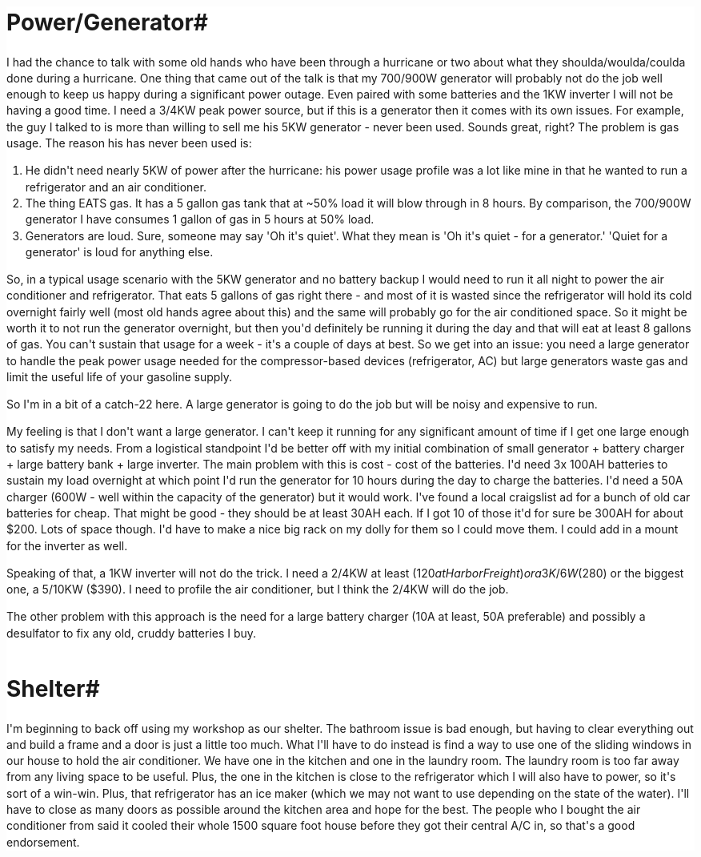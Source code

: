 # Power/Generator#

I had the chance to talk with some old hands who have been through a hurricane or two about what they shoulda/woulda/coulda done during a hurricane. One thing that came out of the talk is that my 700/900W generator will probably not do the job well enough to keep us happy during a significant power outage. Even paired with some batteries and the 1KW inverter I will not be having a good time. I need a 3/4KW peak power source, but if this is a generator then it comes with its own issues. For example, the guy I talked to is more than willing to sell me his 5KW generator - never been used. Sounds great, right? The problem is gas usage. The reason his has never been used is:

1. He didn't need nearly 5KW of power after the hurricane: his power usage profile was a lot like mine in that he wanted to run a refrigerator and an air conditioner.
2. The thing EATS gas. It has a 5 gallon gas tank that at ~50% load it will blow through in 8 hours. By comparison, the 700/900W generator I have consumes 1 gallon of gas in 5 hours at 50% load. 
3. Generators are loud. Sure, someone may say 'Oh it's quiet'. What they mean is 'Oh it's quiet - for a generator.' 'Quiet for a generator' is loud for anything else.

So, in a typical usage scenario with the 5KW generator and no battery backup I would need to run it all night to power the air conditioner and refrigerator. That eats 5 gallons of gas right there - and most of it is wasted since the refrigerator will hold its cold overnight fairly well (most old hands agree about this) and the same will probably go for the air conditioned space. So it might be worth it to not run the generator overnight, but then you'd definitely be running it during the day and that will eat at least 8 gallons of gas. You can't sustain that usage for a week - it's a couple of days at best. So we get into an issue: you need a large generator to handle the peak power usage needed for the compressor-based devices (refrigerator, AC) but large generators waste gas and limit the useful life of your gasoline supply.

So I'm in a bit of a catch-22 here. A large generator is going to do the job but will be noisy and expensive to run. 

My feeling is that I don't want a large generator. I can't keep it running for any significant amount of time if I get one large enough to satisfy my needs. From a logistical standpoint I'd be better off with my initial combination of small generator + battery charger + large battery bank + large inverter. The main problem with this is cost - cost of the batteries. I'd need 3x 100AH batteries to sustain my load overnight at which point I'd run the generator for 10 hours during the day to charge the batteries. I'd need a 50A charger (600W - well within the capacity of the generator) but it would work.  I've found a local craigslist ad for a bunch of old car batteries for cheap. That might be good - they should be at least 30AH each. If I got 10 of those it'd for sure be 300AH for about $200. Lots of space though. I'd have to make a nice big rack on my dolly for them so I could move them. I could add in a mount for the inverter as well. 

Speaking of that, a 1KW inverter will not do the trick. I need a 2/4KW at least ($120 at Harbor Freight) or a 3K/6W ($280) or the biggest one, a 5/10KW ($390). I need to profile the air conditioner, but I think the 2/4KW will do the job. 

The other problem with this approach is the need for a large battery charger (10A at least, 50A preferable) and possibly a desulfator to fix any old, cruddy batteries I buy.

# Shelter#

I'm beginning to back off using my workshop as our shelter. The bathroom issue is bad enough, but having to clear everything out and build a frame and a door is just a little too much. What I'll have to do instead is find a way to use one of the sliding windows in our house to hold the air conditioner. We have one in the kitchen and one in the laundry room. The laundry room is too far away from any living space to be useful. Plus, the one in the kitchen is close to the refrigerator which I will also have to power, so it's sort of a win-win.  Plus, that refrigerator has an ice maker (which we may not want to use depending on the state of the water). I'll have to close as many doors as possible around the kitchen area and hope for the best. The people who I bought the air conditioner from said it cooled their whole 1500 square foot house before they got their central A/C in, so that's a good endorsement.  
